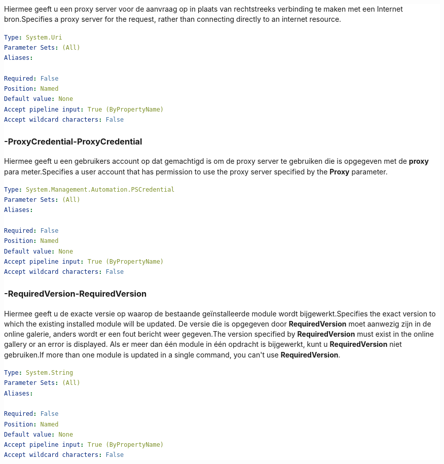 <span data-ttu-id="b67ad-165">Hiermee geeft u een proxy server voor de aanvraag op in plaats van rechtstreeks verbinding te maken met een Internet bron.</span><span class="sxs-lookup"><span data-stu-id="b67ad-165">Specifies a proxy server for the request, rather than connecting directly to an internet resource.</span></span>

```yaml
Type: System.Uri
Parameter Sets: (All)
Aliases:

Required: False
Position: Named
Default value: None
Accept pipeline input: True (ByPropertyName)
Accept wildcard characters: False
```

### <span data-ttu-id="b67ad-166">-ProxyCredential</span><span class="sxs-lookup"><span data-stu-id="b67ad-166">-ProxyCredential</span></span>

<span data-ttu-id="b67ad-167">Hiermee geeft u een gebruikers account op dat gemachtigd is om de proxy server te gebruiken die is opgegeven met de **proxy** para meter.</span><span class="sxs-lookup"><span data-stu-id="b67ad-167">Specifies a user account that has permission to use the proxy server specified by the **Proxy** parameter.</span></span>

```yaml
Type: System.Management.Automation.PSCredential
Parameter Sets: (All)
Aliases:

Required: False
Position: Named
Default value: None
Accept pipeline input: True (ByPropertyName)
Accept wildcard characters: False
```

### <span data-ttu-id="b67ad-168">-RequiredVersion</span><span class="sxs-lookup"><span data-stu-id="b67ad-168">-RequiredVersion</span></span>

<span data-ttu-id="b67ad-169">Hiermee geeft u de exacte versie op waarop de bestaande geïnstalleerde module wordt bijgewerkt.</span><span class="sxs-lookup"><span data-stu-id="b67ad-169">Specifies the exact version to which the existing installed module will be updated.</span></span> <span data-ttu-id="b67ad-170">De versie die is opgegeven door **RequiredVersion** moet aanwezig zijn in de online galerie, anders wordt er een fout bericht weer gegeven.</span><span class="sxs-lookup"><span data-stu-id="b67ad-170">The version specified by **RequiredVersion** must exist in the online gallery or an error is displayed.</span></span> <span data-ttu-id="b67ad-171">Als er meer dan één module in één opdracht is bijgewerkt, kunt u **RequiredVersion** niet gebruiken.</span><span class="sxs-lookup"><span data-stu-id="b67ad-171">If more than one module is updated in a single command, you can't use **RequiredVersion**.</span></span>

```yaml
Type: System.String
Parameter Sets: (All)
Aliases:

Required: False
Position: Named
Default value: None
Accept pipeline input: True (ByPropertyName)
Accept wildcard characters: False
```
